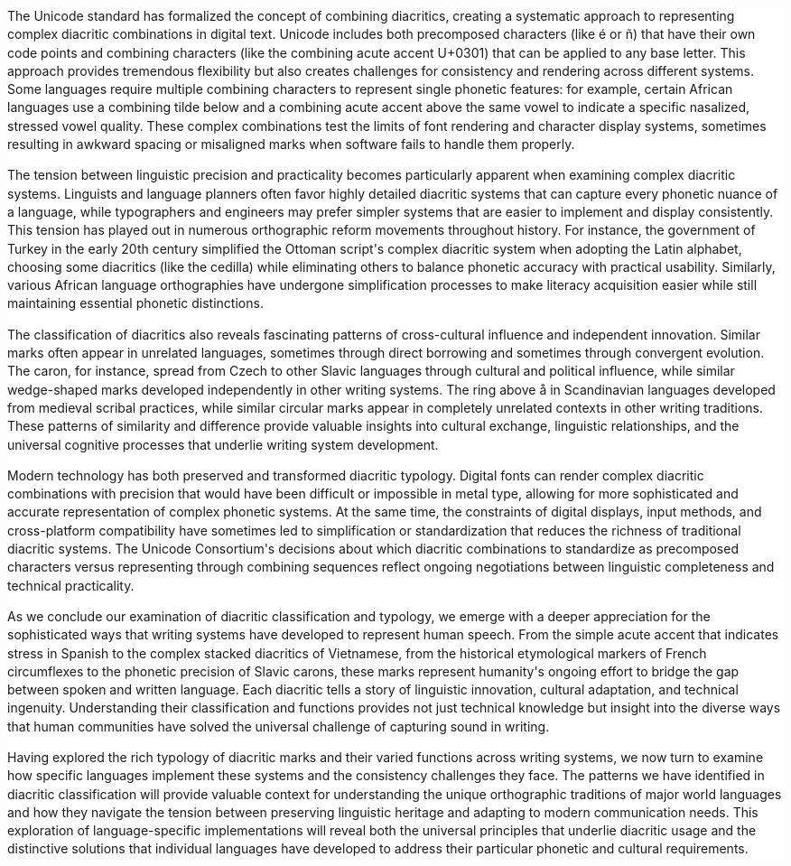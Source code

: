 The Unicode standard has formalized the concept of combining diacritics, creating a systematic approach to representing complex diacritic combinations in digital text. Unicode includes both precomposed characters (like é or ñ) that have their own code points and combining characters (like the combining acute accent U+0301) that can be applied to any base letter. This approach provides tremendous flexibility but also creates challenges for consistency and rendering across different systems. Some languages require multiple combining characters to represent single phonetic features: for example, certain African languages use a combining tilde below and a combining acute accent above the same vowel to indicate a specific nasalized, stressed vowel quality. These complex combinations test the limits of font rendering and character display systems, sometimes resulting in awkward spacing or misaligned marks when software fails to handle them properly.

The tension between linguistic precision and practicality becomes particularly apparent when examining complex diacritic systems. Linguists and language planners often favor highly detailed diacritic systems that can capture every phonetic nuance of a language, while typographers and engineers may prefer simpler systems that are easier to implement and display consistently. This tension has played out in numerous orthographic reform movements throughout history. For instance, the government of Turkey in the early 20th century simplified the Ottoman script's complex diacritic system when adopting the Latin alphabet, choosing some diacritics (like the cedilla) while eliminating others to balance phonetic accuracy with practical usability. Similarly, various African language orthographies have undergone simplification processes to make literacy acquisition easier while still maintaining essential phonetic distinctions.

The classification of diacritics also reveals fascinating patterns of cross-cultural influence and independent innovation. Similar marks often appear in unrelated languages, sometimes through direct borrowing and sometimes through convergent evolution. The caron, for instance, spread from Czech to other Slavic languages through cultural and political influence, while similar wedge-shaped marks developed independently in other writing systems. The ring above å in Scandinavian languages developed from medieval scribal practices, while similar circular marks appear in completely unrelated contexts in other writing traditions. These patterns of similarity and difference provide valuable insights into cultural exchange, linguistic relationships, and the universal cognitive processes that underlie writing system development.

Modern technology has both preserved and transformed diacritic typology. Digital fonts can render complex diacritic combinations with precision that would have been difficult or impossible in metal type, allowing for more sophisticated and accurate representation of complex phonetic systems. At the same time, the constraints of digital displays, input methods, and cross-platform compatibility have sometimes led to simplification or standardization that reduces the richness of traditional diacritic systems. The Unicode Consortium's decisions about which diacritic combinations to standardize as precomposed characters versus representing through combining sequences reflect ongoing negotiations between linguistic completeness and technical practicality.

As we conclude our examination of diacritic classification and typology, we emerge with a deeper appreciation for the sophisticated ways that writing systems have developed to represent human speech. From the simple acute accent that indicates stress in Spanish to the complex stacked diacritics of Vietnamese, from the historical etymological markers of French circumflexes to the phonetic precision of Slavic carons, these marks represent humanity's ongoing effort to bridge the gap between spoken and written language. Each diacritic tells a story of linguistic innovation, cultural adaptation, and technical ingenuity. Understanding their classification and functions provides not just technical knowledge but insight into the diverse ways that human communities have solved the universal challenge of capturing sound in writing.

Having explored the rich typology of diacritic marks and their varied functions across writing systems, we now turn to examine how specific languages implement these systems and the consistency challenges they face. The patterns we have identified in diacritic classification will provide valuable context for understanding the unique orthographic traditions of major world languages and how they navigate the tension between preserving linguistic heritage and adapting to modern communication needs. This exploration of language-specific implementations will reveal both the universal principles that underlie diacritic usage and the distinctive solutions that individual languages have developed to address their particular phonetic and cultural requirements.
